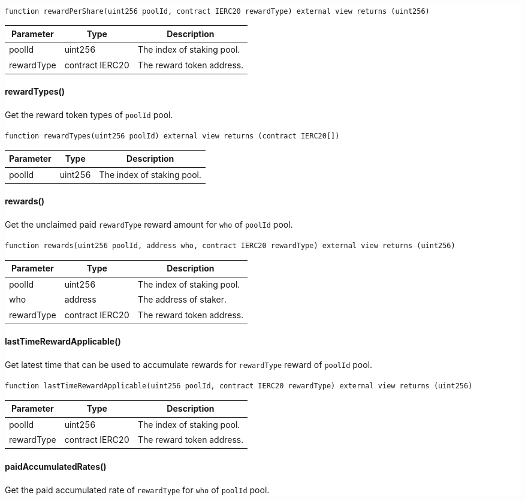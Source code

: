 ```solidity
function rewardPerShare(uint256 poolId, contract IERC20 rewardType) external view returns (uint256)
```

| Parameter  | Type            | Description                |
| ---------- | --------------- | -------------------------- |
| poolId     | uint256         | The index of staking pool. |
| rewardType | contract IERC20 | The reward token address.  |

#### **rewardTypes**()

Get the reward token types of `poolId` pool.

```solidity
function rewardTypes(uint256 poolId) external view returns (contract IERC20[])
```

| Parameter | Type    | Description                |
| --------- | ------- | -------------------------- |
| poolId    | uint256 | The index of staking pool. |

#### **rewards**()

Get the unclaimed paid `rewardType` reward amount for `who` of `poolId` pool.

```solidity
function rewards(uint256 poolId, address who, contract IERC20 rewardType) external view returns (uint256)
```

| Parameter  | Type            | Description                |
| ---------- | --------------- | -------------------------- |
| poolId     | uint256         | The index of staking pool. |
| who        | address         | The address of staker.     |
| rewardType | contract IERC20 | The reward token address.  |

#### **lastTimeRewardApplicable**()

Get latest time that can be used to accumulate rewards for `rewardType` reward of `poolId` pool.

```solidity
function lastTimeRewardApplicable(uint256 poolId, contract IERC20 rewardType) external view returns (uint256)
```

| Parameter  | Type            | Description                |
| ---------- | --------------- | -------------------------- |
| poolId     | uint256         | The index of staking pool. |
| rewardType | contract IERC20 | The reward token address.  |

#### **paidAccumulatedRates**()

Get the paid accumulated rate of `rewardType` for `who` of `poolId` pool.
